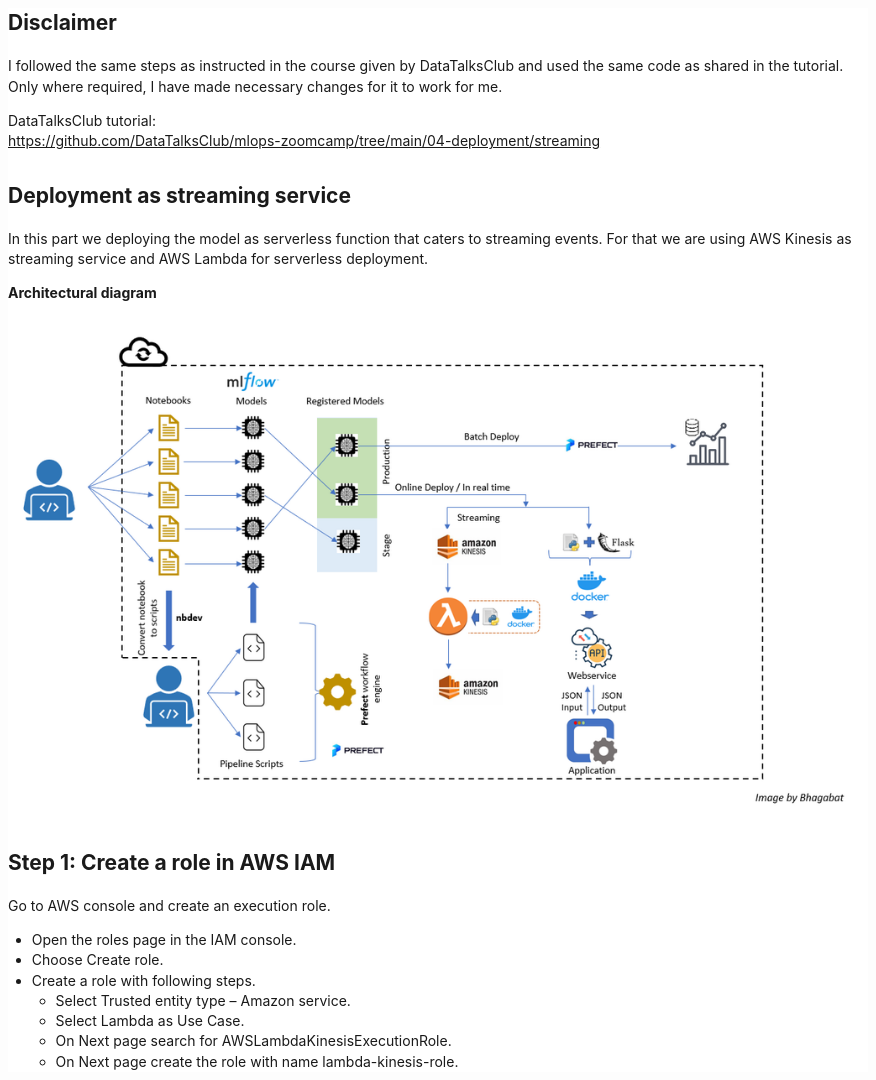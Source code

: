 ## Disclaimer ##
I followed the same steps as instructed in the course given by DataTalksClub and used the same code as shared in the tutorial. Only where required, I have made necessary changes for it to work for me.

DataTalksClub tutorial:  
https://github.com/DataTalksClub/mlops-zoomcamp/tree/main/04-deployment/streaming


## Deployment as streaming service ##

In this part we deploying the model as serverless function that caters to streaming events. For that we are using AWS Kinesis as streaming service and AWS Lambda for serverless deployment.

**Architectural diagram**  

![](/Week4/streaming/imgs/architecture.png)


## Step 1: Create a role in AWS IAM ##
Go to AWS console and create an execution role.

* Open the roles page in the IAM console.
* Choose Create role.
* Create a role with following steps.
    * Select Trusted entity type – Amazon service.
    * Select Lambda as Use Case.
    * On Next page search for AWSLambdaKinesisExecutionRole.
    * On Next page create the role with name lambda-kinesis-role.
